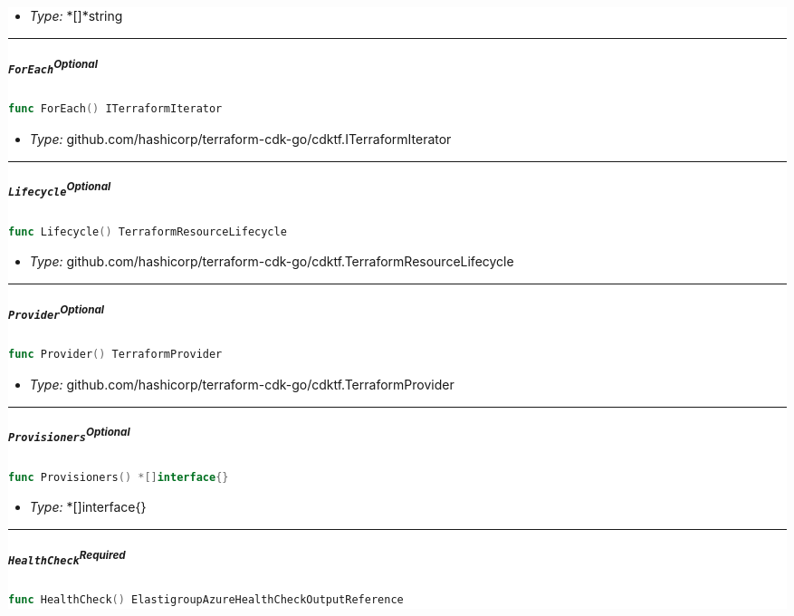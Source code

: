 - *Type:* *[]*string

---

##### `ForEach`<sup>Optional</sup> <a name="ForEach" id="@cdktf/provider-spotinst.elastigroupAzure.ElastigroupAzure.property.forEach"></a>

```go
func ForEach() ITerraformIterator
```

- *Type:* github.com/hashicorp/terraform-cdk-go/cdktf.ITerraformIterator

---

##### `Lifecycle`<sup>Optional</sup> <a name="Lifecycle" id="@cdktf/provider-spotinst.elastigroupAzure.ElastigroupAzure.property.lifecycle"></a>

```go
func Lifecycle() TerraformResourceLifecycle
```

- *Type:* github.com/hashicorp/terraform-cdk-go/cdktf.TerraformResourceLifecycle

---

##### `Provider`<sup>Optional</sup> <a name="Provider" id="@cdktf/provider-spotinst.elastigroupAzure.ElastigroupAzure.property.provider"></a>

```go
func Provider() TerraformProvider
```

- *Type:* github.com/hashicorp/terraform-cdk-go/cdktf.TerraformProvider

---

##### `Provisioners`<sup>Optional</sup> <a name="Provisioners" id="@cdktf/provider-spotinst.elastigroupAzure.ElastigroupAzure.property.provisioners"></a>

```go
func Provisioners() *[]interface{}
```

- *Type:* *[]interface{}

---

##### `HealthCheck`<sup>Required</sup> <a name="HealthCheck" id="@cdktf/provider-spotinst.elastigroupAzure.ElastigroupAzure.property.healthCheck"></a>

```go
func HealthCheck() ElastigroupAzureHealthCheckOutputReference
```
